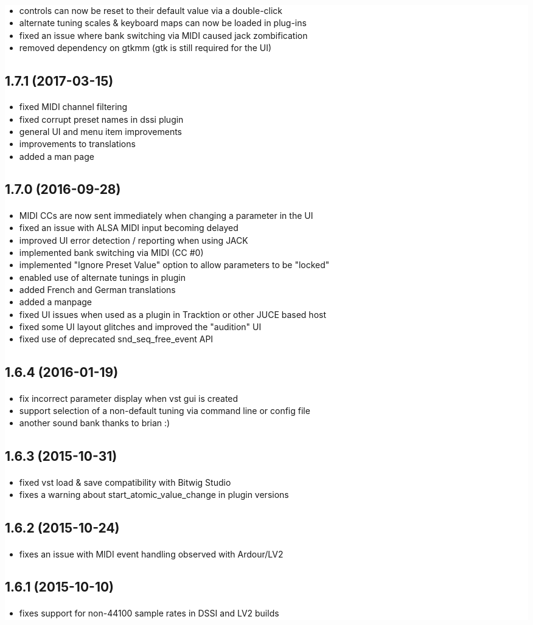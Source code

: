   - controls can now be reset to their default value via a double-click
  - alternate tuning scales & keyboard maps can now be loaded in plug-ins
  - fixed an issue where bank switching via MIDI caused jack zombification
  - removed dependency on gtkmm (gtk is still required for the UI)


## 1.7.1 (2017-03-15)

  - fixed MIDI channel filtering
  - fixed corrupt preset names in dssi plugin
  - general UI and menu item improvements
  - improvements to translations
  - added a man page


## 1.7.0 (2016-09-28)

  - MIDI CCs are now sent immediately when changing a parameter in the UI
  - fixed an issue with ALSA MIDI input becoming delayed
  - improved UI error detection / reporting when using JACK
  - implemented bank switching via MIDI (CC #0)
  - implemented "Ignore Preset Value" option to allow parameters to be "locked"
  - enabled use of alternate tunings in plugin
  - added French and German translations
  - added a manpage
  - fixed UI issues when used as a plugin in Tracktion or other JUCE based host
  - fixed some UI layout glitches and improved the "audition" UI
  - fixed use of deprecated snd_seq_free_event API


## 1.6.4 (2016-01-19)

  - fix incorrect parameter display when vst gui is created
  - support selection of a non-default tuning via command line or config file
  - another sound bank thanks to brian :)


## 1.6.3 (2015-10-31)

  - fixed vst load & save compatibility with Bitwig Studio
  - fixes a warning about start_atomic_value_change in plugin versions


## 1.6.2 (2015-10-24)

  - fixes an issue with MIDI event handling observed with Ardour/LV2


## 1.6.1 (2015-10-10)

  - fixes support for non-44100 sample rates in DSSI and LV2 builds

